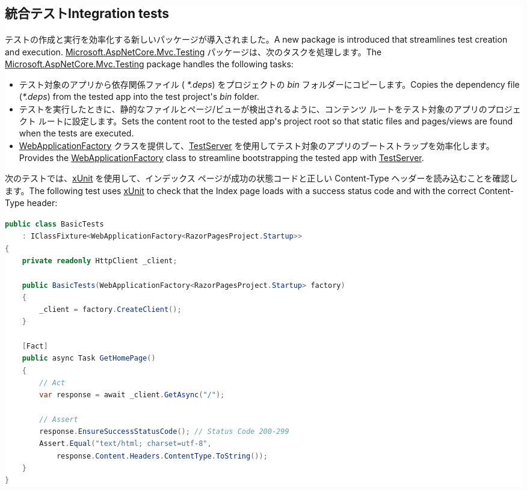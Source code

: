 ## <a name="integration-tests"></a><span data-ttu-id="e0e8c-164">統合テスト</span><span class="sxs-lookup"><span data-stu-id="e0e8c-164">Integration tests</span></span>

<span data-ttu-id="e0e8c-165">テストの作成と実行を効率化する新しいパッケージが導入されました。</span><span class="sxs-lookup"><span data-stu-id="e0e8c-165">A new package is introduced that streamlines test creation and execution.</span></span> <span data-ttu-id="e0e8c-166">[Microsoft.AspNetCore.Mvc.Testing](https://www.nuget.org/packages/Microsoft.AspNetCore.Mvc.Testing/) パッケージは、次のタスクを処理します。</span><span class="sxs-lookup"><span data-stu-id="e0e8c-166">The [Microsoft.AspNetCore.Mvc.Testing](https://www.nuget.org/packages/Microsoft.AspNetCore.Mvc.Testing/) package handles the following tasks:</span></span>

* <span data-ttu-id="e0e8c-167">テスト対象のアプリから依存関係ファイル ( *\*.deps*) をプロジェクトの *bin* フォルダーにコピーします。</span><span class="sxs-lookup"><span data-stu-id="e0e8c-167">Copies the dependency file (*\*.deps*) from the tested app into the test project's *bin* folder.</span></span>
* <span data-ttu-id="e0e8c-168">テストを実行したときに、静的なファイルとページ/ビューが検出されるように、コンテンツ ルートをテスト対象のアプリのプロジェクト ルートに設定します。</span><span class="sxs-lookup"><span data-stu-id="e0e8c-168">Sets the content root to the tested app's project root so that static files and pages/views are found when the tests are executed.</span></span>
* <span data-ttu-id="e0e8c-169">[WebApplicationFactory](/dotnet/api/microsoft.aspnetcore.mvc.testing.webapplicationfactory-1) クラスを提供して、[TestServer](/dotnet/api/microsoft.aspnetcore.testhost.testserver) を使用してテスト対象のアプリのブートストラップを効率化します。</span><span class="sxs-lookup"><span data-stu-id="e0e8c-169">Provides the [WebApplicationFactory](/dotnet/api/microsoft.aspnetcore.mvc.testing.webapplicationfactory-1) class to streamline bootstrapping the tested app with [TestServer](/dotnet/api/microsoft.aspnetcore.testhost.testserver).</span></span>

<span data-ttu-id="e0e8c-170">次のテストでは、[xUnit](https://xunit.github.io/) を使用して、インデックス ページが成功の状態コードと正しい Content-Type ヘッダーを読み込むことを確認します。</span><span class="sxs-lookup"><span data-stu-id="e0e8c-170">The following test uses [xUnit](https://xunit.github.io/) to check that the Index page loads with a success status code and with the correct Content-Type header:</span></span>

```csharp
public class BasicTests
    : IClassFixture<WebApplicationFactory<RazorPagesProject.Startup>>
{
    private readonly HttpClient _client;

    public BasicTests(WebApplicationFactory<RazorPagesProject.Startup> factory)
    {
        _client = factory.CreateClient();
    }

    [Fact]
    public async Task GetHomePage()
    {
        // Act
        var response = await _client.GetAsync("/");

        // Assert
        response.EnsureSuccessStatusCode(); // Status Code 200-299
        Assert.Equal("text/html; charset=utf-8",
            response.Content.Headers.ContentType.ToString());
    }
}
```

